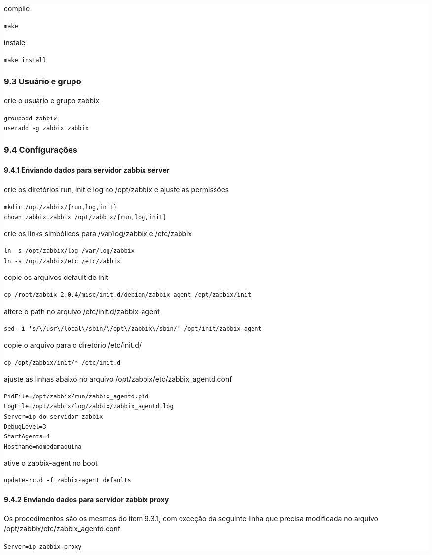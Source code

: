 compile    
    
    make
    
instale
    
    make install
        
### 9.3 Usuário e grupo
 
crie o usuário e grupo zabbix

    groupadd zabbix
    useradd -g zabbix zabbix
 
### 9.4 Configurações 

#### 9.4.1 Enviando dados para servidor zabbix server
     
crie os diretórios run, init e log no /opt/zabbix e ajuste as permissões

    mkdir /opt/zabbix/{run,log,init}
    chown zabbix.zabbix /opt/zabbix/{run,log,init}
     
crie os links simbólicos para /var/log/zabbix e /etc/zabbix

    ln -s /opt/zabbix/log /var/log/zabbix
    ln -s /opt/zabbix/etc /etc/zabbix
     
copie os arquivos default de init

    cp /root/zabbix-2.0.4/misc/init.d/debian/zabbix-agent /opt/zabbix/init

altere o path no arquivo /etc/init.d/zabbix-agent

    sed -i 's/\/usr\/local\/sbin/\/opt\/zabbix\/sbin/' /opt/init/zabbix-agent

copie o arquivo para o diretório /etc/init.d/

    cp /opt/zabbix/init/* /etc/init.d

ajuste as linhas abaixo no arquivo /opt/zabbix/etc/zabbix_agentd.conf    

    PidFile=/opt/zabbix/run/zabbix_agentd.pid
    LogFile=/opt/zabbix/log/zabbix/zabbix_agentd.log
    Server=ip-do-servidor-zabbix
    DebugLevel=3
    StartAgents=4
    Hostname=nomedamaquina
 
ative o zabbix-agent no boot

    update-rc.d -f zabbix-agent defaults

#### 9.4.2 Enviando dados para servidor zabbix proxy

Os procedimentos são os mesmos do item 9.3.1, com exceção da seguinte linha que precisa modificada no arquivo /opt/zabbix/etc/zabbix_agentd.conf

    Server=ip-zabbix-proxy
    